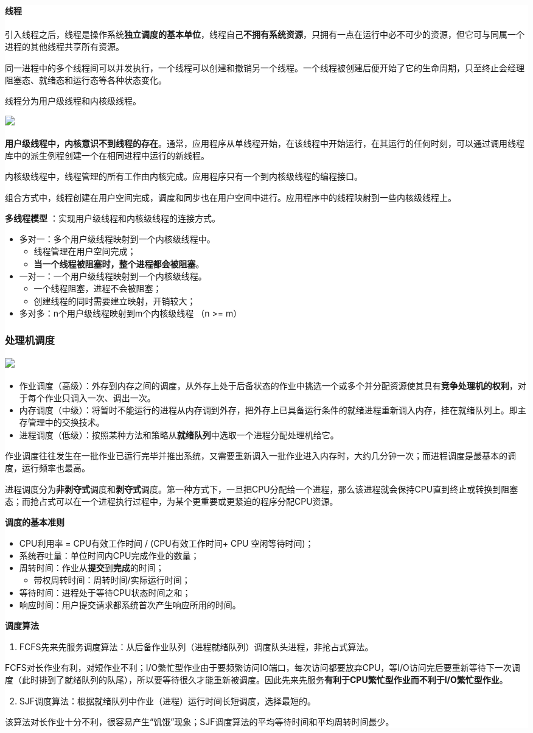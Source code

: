 #### 线程

引入线程之后，线程是操作系统**独立调度的基本单位**，线程自己**不拥有系统资源**，只拥有一点在运行中必不可少的资源，但它可与同属一个进程的其他线程共享所有资源。

同一进程中的多个线程间可以并发执行，一个线程可以创建和撤销另一个线程。一个线程被创建后便开始了它的生命周期，只至终止会经理阻塞态、就绪态和运行态等各种状态变化。

线程分为用户级线程和内核级线程。

![](https://github.com/Inger-Chao/Mylearning/tree/master/803/operating-system/assets/2-2用户级和内核级线程.JPEG)

**用户级线程中，内核意识不到线程的存在**。通常，应用程序从单线程开始，在该线程中开始运行，在其运行的任何时刻，可以通过调用线程库中的派生例程创建一个在相同进程中运行的新线程。

内核级线程中，线程管理的所有工作由内核完成。应用程序只有一个到内核级线程的编程接口。

组合方式中，线程创建在用户空间完成，调度和同步也在用户空间中进行。应用程序中的线程映射到一些内核级线程上。

**多线程模型** ：实现用户级线程和内核级线程的连接方式。

- 多对一：多个用户级线程映射到一个内核级线程中。
  - 线程管理在用户空间完成；
  - **当一个线程被阻塞时，整个进程都会被阻塞**。
- 一对一：一个用户级线程映射到一个内核级线程。
  - 一个线程阻塞，进程不会被阻塞；
  - 创建线程的同时需要建立映射，开销较大；
- 多对多：n个用户级线程映射到m个内核级线程 （n >= m）

### 处理机调度

![](https://github.com/Inger-Chao/Mylearning/tree/master/803/operating-system/assets/2-3处理机的三级调度.JPEG)

- 作业调度（高级）：外存到内存之间的调度，从外存上处于后备状态的作业中挑选一个或多个并分配资源使其具有**竞争处理机的权利**，对于每个作业只调入一次、调出一次。
- 内存调度（中级）：将暂时不能运行的进程从内存调到外存，把外存上已具备运行条件的就绪进程重新调入内存，挂在就绪队列上。即主存管理中的交换技术。
- 进程调度（低级）：按照某种方法和策略从**就绪队列**中选取一个进程分配处理机给它。

作业调度往往发生在一批作业已运行完毕并推出系统，又需要重新调入一批作业进入内存时，大约几分钟一次；而进程调度是最基本的调度，运行频率也最高。

进程调度分为**非剥夺式**调度和**剥夺式**调度。第一种方式下，一旦把CPU分配给一个进程，那么该进程就会保持CPU直到终止或转换到阻塞态；而抢占式可以在一个进程执行过程中，为某个更重要或更紧迫的程序分配CPU资源。

**调度的基本准则**

- CPU利用率 = CPU有效工作时间 / (CPU有效工作时间+ CPU 空闲等待时间)；
- 系统吞吐量：单位时间内CPU完成作业的数量；
- 周转时间：作业从**提交**到**完成**的时间；
  - 带权周转时间：周转时间/实际运行时间；
- 等待时间：进程处于等待CPU状态时间之和；
- 响应时间：用户提交请求都系统首次产生响应所用的时间。

**调度算法**

1. FCFS先来先服务调度算法：从后备作业队列（进程就绪队列）调度队头进程，非抢占式算法。

FCFS对长作业有利，对短作业不利；I/O繁忙型作业由于要频繁访问IO端口，每次访问都要放弃CPU，等I/O访问完后要重新等待下一次调度（此时排到了就绪队列的队尾），所以要等待很久才能重新被调度。因此先来先服务**有利于CPU繁忙型作业而不利于I/O繁忙型作业**。

2. SJF调度算法：根据就绪队列中作业（进程）运行时间长短调度，选择最短的。

该算法对长作业十分不利，很容易产生“饥饿”现象；SJF调度算法的平均等待时间和平均周转时间最少。
